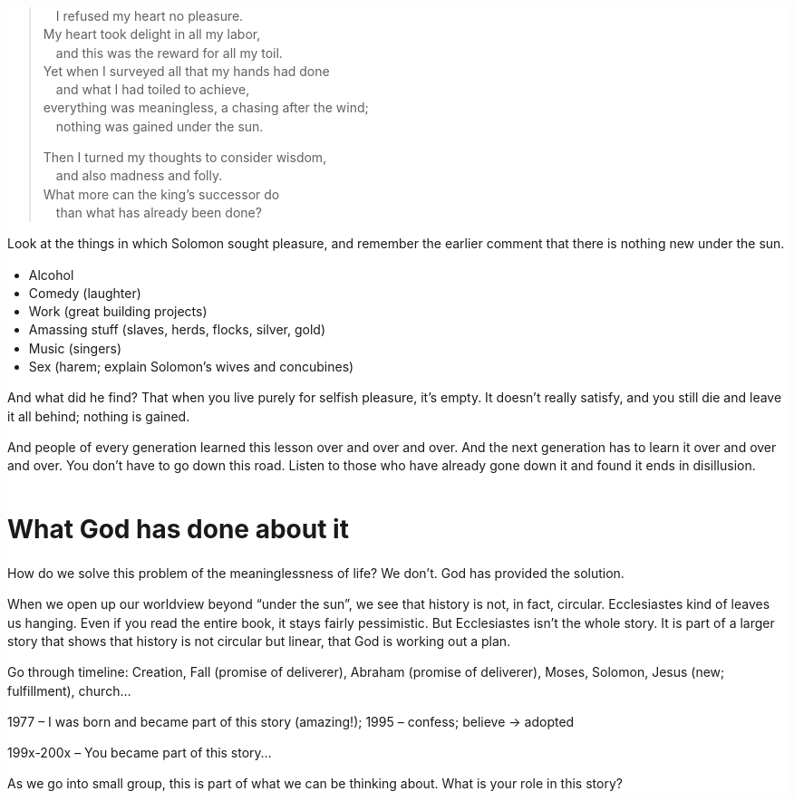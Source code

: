 > &emsp;I refused my heart no pleasure.  
> My heart took delight in all my labor,  
> &emsp;and this was the reward for all my toil.  
> Yet when I surveyed all that my hands had done  
> &emsp;and what I had toiled to achieve,  
> everything was meaningless, a chasing after the wind;  
> &emsp;nothing was gained under the sun.
>
> Then I turned my thoughts to consider wisdom,  
> &emsp;and also madness and folly.  
> What more can the king’s successor do  
> &emsp;than what has already been done?

Look at the things in which Solomon sought pleasure, and remember the earlier
comment that there is nothing new under the sun.

- Alcohol
- Comedy (laughter)
- Work (great building projects)
- Amassing stuff (slaves, herds, flocks, silver, gold)
- Music (singers)
- Sex (harem; explain Solomon’s wives and concubines)

And what did he find? That when you live purely for selfish pleasure, it’s
empty. It doesn’t really satisfy, and you still die and leave it all behind;
nothing is gained.

And people of every generation learned this lesson over and over and over. And
the next generation has to learn it over and over and over. You don’t have to go
down this road. Listen to those who have already gone down it and found it ends
in disillusion.



# What God has done about it

How do we solve this problem of the meaninglessness of life? We don’t. God has
provided the solution.

When we open up our worldview beyond “under the sun”, we see that history is
not, in fact, circular. Ecclesiastes kind of leaves us hanging. Even if you read
the entire book, it stays fairly pessimistic. But Ecclesiastes isn’t the whole
story. It is part of a larger story that shows that history is not circular but
linear, that God is working out a plan.

Go through timeline: Creation, Fall (promise of deliverer), Abraham (promise of
deliverer), Moses, Solomon, Jesus (new; fulfillment), church…

1977 – I was born and became part of this story (amazing!); 1995 – confess;
believe -> adopted

199x-200x – You became part of this story…

As we go into small group, this is part of what we can be thinking about. What
is your role in this story?

